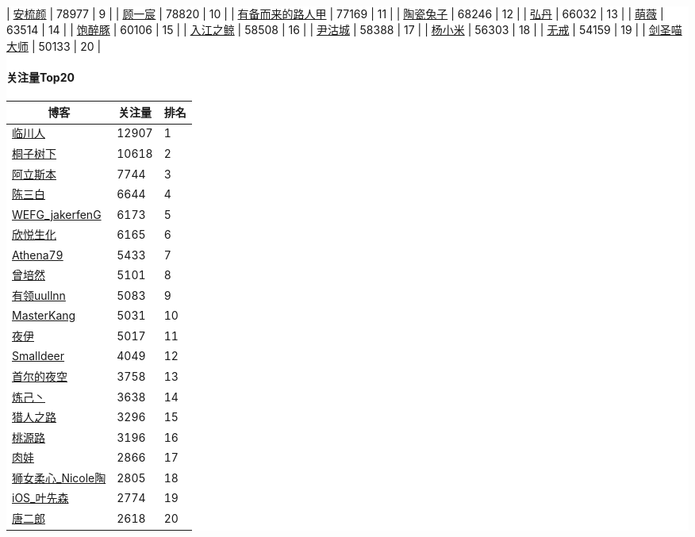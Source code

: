 | [安梳颜](https://www.jianshu.com/u/d90828191ace)           |  78977 |    9 |
| [顾一宸](https://www.jianshu.com/u/c1fed915ed12)           |  78820 |   10 |
| [有备而来的路人甲](https://www.jianshu.com/u/21a7a893f4b7) |  77169 |   11 |
| [陶瓷兔子](https://www.jianshu.com/u/086567bede72)         |  68246 |   12 |
| [弘丹](https://www.jianshu.com/u/b067d53d56b2)             |  66032 |   13 |
| [萌薇](https://www.jianshu.com/u/c20b62e8e2ba)             |  63514 |   14 |
| [饱醉豚](https://www.jianshu.com/u/rHypHw)                 |  60106 |   15 |
| [入江之鲸](https://www.jianshu.com/u/9a5983ec2ea8)         |  58508 |   16 |
| [尹沽城](https://www.jianshu.com/u/f1b13122a132)           |  58388 |   17 |
| [杨小米](https://www.jianshu.com/u/e8f8f895861d)           |  56303 |   18 |
| [无戒](https://www.jianshu.com/u/46abcf684093)             |  54159 |   19 |
| [剑圣喵大师](https://www.jianshu.com/u/77a2e0d51afc)       |  50133 |   20 |

#### 关注量Top20

| 博客                                                        | 关注量 | 排名 |
|-------------------------------------------------------------|--------|------|
| [临川人](https://www.jianshu.com/u/f33849997125)            |  12907 |    1 |
| [桐子树下](https://www.jianshu.com/u/837d88ba5ddc)          |  10618 |    2 |
| [阿立斯本](https://www.jianshu.com/u/dcd67a14e114)          |   7744 |    3 |
| [陈三白](https://www.jianshu.com/u/b1054d432023)            |   6644 |    4 |
| [WEFG_jakerfenG](https://www.jianshu.com/u/2af121b14197)    |   6173 |    5 |
| [欣悦生化](https://www.jianshu.com/u/d30d67232522)          |   6165 |    6 |
| [Athena79](https://www.jianshu.com/u/d5a961d8a5b1)          |   5433 |    7 |
| [曾培然](https://www.jianshu.com/u/089290808579)            |   5101 |    8 |
| [有领uullnn](https://www.jianshu.com/u/0c4fcb29ea61)        |   5083 |    9 |
| [MasterKang](https://www.jianshu.com/u/0efd1a06e42a)        |   5031 |   10 |
| [夜伊](https://www.jianshu.com/u/5bcf4cb64e05)              |   5017 |   11 |
| [Smalldeer](https://www.jianshu.com/u/d31bb4a07280)         |   4049 |   12 |
| [首尔的夜空](https://www.jianshu.com/u/9b1775667779)        |   3758 |   13 |
| [炼己丶](https://www.jianshu.com/u/329d3a20819e)            |   3638 |   14 |
| [猎人之路](https://www.jianshu.com/u/b470d0c7ca37)          |   3296 |   15 |
| [桃源路](https://www.jianshu.com/u/9ff1d3fafcf1)            |   3196 |   16 |
| [肉娃](https://www.jianshu.com/u/07c5e30db016)              |   2866 |   17 |
| [狮女柔心_Nicole陶](https://www.jianshu.com/u/5b55f7fb8047) |   2805 |   18 |
| [iOS_叶先森](https://www.jianshu.com/u/d62fdd5849cc)        |   2774 |   19 |
| [唐二郎](https://www.jianshu.com/u/a42e045c4e79)            |   2618 |   20 |
